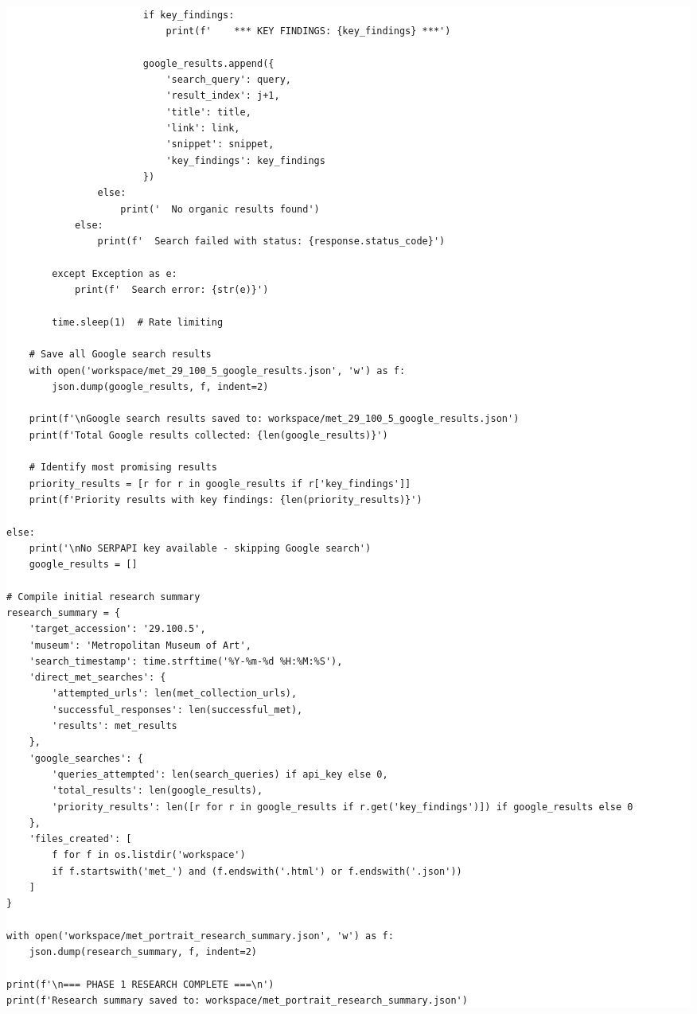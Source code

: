 ```
                        if key_findings:
                            print(f'    *** KEY FINDINGS: {key_findings} ***')
                        
                        google_results.append({
                            'search_query': query,
                            'result_index': j+1,
                            'title': title,
                            'link': link,
                            'snippet': snippet,
                            'key_findings': key_findings
                        })
                else:
                    print('  No organic results found')
            else:
                print(f'  Search failed with status: {response.status_code}')
                
        except Exception as e:
            print(f'  Search error: {str(e)}')
        
        time.sleep(1)  # Rate limiting
    
    # Save all Google search results
    with open('workspace/met_29_100_5_google_results.json', 'w') as f:
        json.dump(google_results, f, indent=2)
    
    print(f'\nGoogle search results saved to: workspace/met_29_100_5_google_results.json')
    print(f'Total Google results collected: {len(google_results)}')
    
    # Identify most promising results
    priority_results = [r for r in google_results if r['key_findings']]
    print(f'Priority results with key findings: {len(priority_results)}')
    
else:
    print('\nNo SERPAPI key available - skipping Google search')
    google_results = []

# Compile initial research summary
research_summary = {
    'target_accession': '29.100.5',
    'museum': 'Metropolitan Museum of Art',
    'search_timestamp': time.strftime('%Y-%m-%d %H:%M:%S'),
    'direct_met_searches': {
        'attempted_urls': len(met_collection_urls),
        'successful_responses': len(successful_met),
        'results': met_results
    },
    'google_searches': {
        'queries_attempted': len(search_queries) if api_key else 0,
        'total_results': len(google_results),
        'priority_results': len([r for r in google_results if r.get('key_findings')]) if google_results else 0
    },
    'files_created': [
        f for f in os.listdir('workspace') 
        if f.startswith('met_') and (f.endswith('.html') or f.endswith('.json'))
    ]
}

with open('workspace/met_portrait_research_summary.json', 'w') as f:
    json.dump(research_summary, f, indent=2)

print(f'\n=== PHASE 1 RESEARCH COMPLETE ===\n')
print(f'Research summary saved to: workspace/met_portrait_research_summary.json')
```